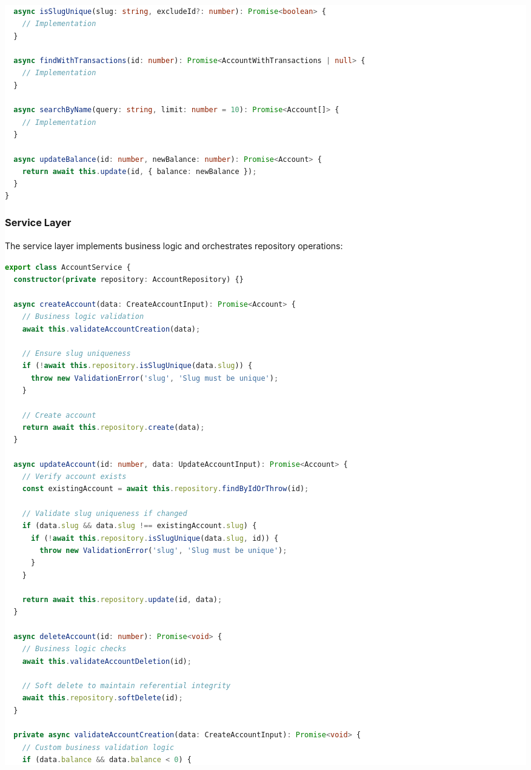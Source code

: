 ```typescript
  async isSlugUnique(slug: string, excludeId?: number): Promise<boolean> {
    // Implementation
  }

  async findWithTransactions(id: number): Promise<AccountWithTransactions | null> {
    // Implementation
  }

  async searchByName(query: string, limit: number = 10): Promise<Account[]> {
    // Implementation
  }

  async updateBalance(id: number, newBalance: number): Promise<Account> {
    return await this.update(id, { balance: newBalance });
  }
}
```

### Service Layer

The service layer implements business logic and orchestrates repository operations:

```typescript
export class AccountService {
  constructor(private repository: AccountRepository) {}

  async createAccount(data: CreateAccountInput): Promise<Account> {
    // Business logic validation
    await this.validateAccountCreation(data);
    
    // Ensure slug uniqueness
    if (!await this.repository.isSlugUnique(data.slug)) {
      throw new ValidationError('slug', 'Slug must be unique');
    }
    
    // Create account
    return await this.repository.create(data);
  }

  async updateAccount(id: number, data: UpdateAccountInput): Promise<Account> {
    // Verify account exists
    const existingAccount = await this.repository.findByIdOrThrow(id);
    
    // Validate slug uniqueness if changed
    if (data.slug && data.slug !== existingAccount.slug) {
      if (!await this.repository.isSlugUnique(data.slug, id)) {
        throw new ValidationError('slug', 'Slug must be unique');
      }
    }
    
    return await this.repository.update(id, data);
  }

  async deleteAccount(id: number): Promise<void> {
    // Business logic checks
    await this.validateAccountDeletion(id);
    
    // Soft delete to maintain referential integrity
    await this.repository.softDelete(id);
  }

  private async validateAccountCreation(data: CreateAccountInput): Promise<void> {
    // Custom business validation logic
    if (data.balance && data.balance < 0) {
```